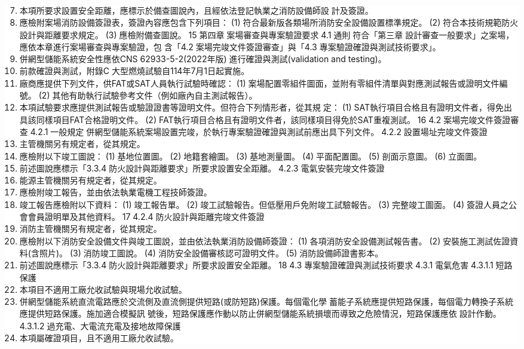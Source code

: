 7. 本項所要求設置安全距離，應標示於備查圖說內，且經依法登記執業之消防設備師設
計及簽證。
8. 應檢附案場消防設備簽證表，簽證內容應包含下列項目：
(1) 符合最新版各類場所消防安全設備設置標準規定。
(2) 符合本技術規範防火設計與距離要求規定。
(3) 應檢附備查圖說。
15
第四章 案場審查與專案驗證要求
4.1 通則
符合「第三章 設計審查一般要求」之案場，應依本章進行案場審查與專案驗證，包
含「4.2 案場完竣文件簽證審查」與「4.3 專案驗證確證與測試技術要求」。
1. 併網型儲能系統安全性應依CNS 62933-5-2(2022年版) 進行確證與測試(validation and
testing)。
2. 前款確證與測試，附錄C 大型燃燒試驗自114年7月1日起實施。
3. 廠商應提供下列文件，供FAT或SAT人員執行試驗時確認：
(1) 案場配置零組件圖面，並附有零組件清單與對應測試報告或證明文件編號。
(2) 其他有助執行試驗參考文件（例如廠內自主測試報告）。
4. 本項試驗要求應提供測試報告或驗證證書等證明文件。但符合下列情形者，從其規
定：
(1) SAT執行項目合格且有證明文件者，得免出具該同樣項目FAT合格證明文件。
(2) FAT執行項目合格且有證明文件者，該同樣項目得免於SAT重複測試。
16
4.2 案場完竣文件簽證審查
4.2.1 一般規定
併網型儲能系統案場設置完竣，於執行專案驗證確證與測試前應出具下列文件。
4.2.2 設置場址完竣文件簽證
1. 主管機關另有規定者，從其規定。
2. 應檢附以下竣工圖說：
(1) 基地位置圖。
(2) 地籍套繪圖。
(3) 基地測量圖。
(4) 平面配置圖。
(5) 剖面示意圖。
(6) 立面圖。
3. 前述圖說應標示「3.3.4 防火設計與距離要求」所要求設置安全距離。
4.2.3 電氣安裝完竣文件簽證
1. 能源主管機關另有規定者，從其規定。
2. 應檢附竣工報告，並由依法執業電機工程技師簽證。
3. 竣工報告應檢附以下資料：
(1) 竣工報告單。
(2) 竣工試驗報告。但低壓用戶免附竣工試驗報告。
(3) 完整竣工圖面。
(4) 簽證人員之公會會員證明單及其他資料。
17
4.2.4 防火設計與距離完竣文件簽證
1. 消防主管機關另有規定者，從其規定。
2. 應檢附以下消防安全設備文件與竣工圖說，並由依法執業消防設備師簽證：
(1) 各項消防安全設備測試報告書。
(2) 安裝施工測試佐證資料(含照片)。
(3) 消防竣工圖說。
(4) 消防安全設備審核認可證明文件。
(5) 消防設備師證書影本。
3. 前述圖說應標示「3.3.4 防火設計與距離要求」所要求設置安全距離。
18
4.3 專案驗證確證與測試技術要求
4.3.1 電氣危害
4.3.1.1 短路保護
1. 本項目不適用工廠允收試驗與現場允收試驗。
2. 併網型儲能系統直流電路應於交流側及直流側提供短路(或防短路)保護。每個電化學
蓄能子系統應提供短路保護，每個電力轉換子系統應提供短路保護。施加適合模擬訊
號後，短路保護應作動以防止併網型儲能系統損壞而導致之危險情況，短路保護應依
設計作動。
4.3.1.2 過充電、大電流充電及接地故障保護
1. 本項屬確證項目，且不適用工廠允收試驗。